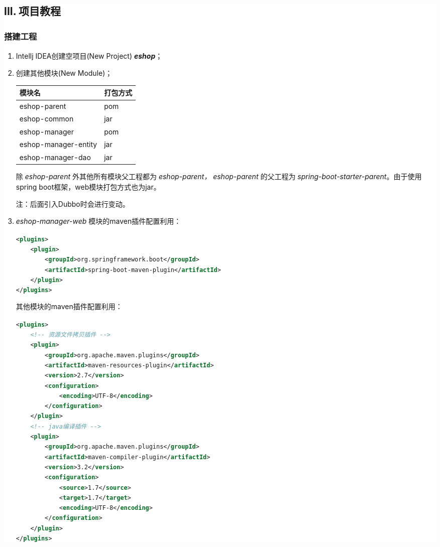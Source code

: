 ## III. 项目教程

### 搭建工程

1. Intellj IDEA创建空项目(New Project) ***eshop***；

2. 创建其他模块(New Module)；

   | 模块名               | 打包方式 |
   | :------------------- | :------- |
   | eshop-parent         | pom      |
   | eshop-common         | jar      |
   | eshop-manager        | pom      |
   | eshop-manager-entity | jar      |
   | eshop-manager-dao    | jar      |

   除 *eshop-parent* 外其他所有模块父工程都为 *eshop-parent，* *eshop-parent* 的父工程为 *spring-boot-starter-parent*。由于使用spring boot框架，web模块打包方式也为jar。

   注：后面引入Dubbo时会进行变动。

3. *eshop-manager-web* 模块的maven插件配置利用：

   ```xml
   <plugins>
       <plugin>
           <groupId>org.springframework.boot</groupId>
           <artifactId>spring-boot-maven-plugin</artifactId>
       </plugin>
   </plugins>
   ```

   其他模块的maven插件配置利用：

   ```xml
   <plugins>
       <!-- 资源文件拷贝插件 -->
       <plugin>
           <groupId>org.apache.maven.plugins</groupId>
           <artifactId>maven-resources-plugin</artifactId>
           <version>2.7</version>
           <configuration>
               <encoding>UTF-8</encoding>
           </configuration>
       </plugin>
       <!-- java编译插件 -->
       <plugin>
           <groupId>org.apache.maven.plugins</groupId>
           <artifactId>maven-compiler-plugin</artifactId>
           <version>3.2</version>
           <configuration>
               <source>1.7</source>
               <target>1.7</target>
               <encoding>UTF-8</encoding>
           </configuration>
       </plugin>
   </plugins>
   ```
